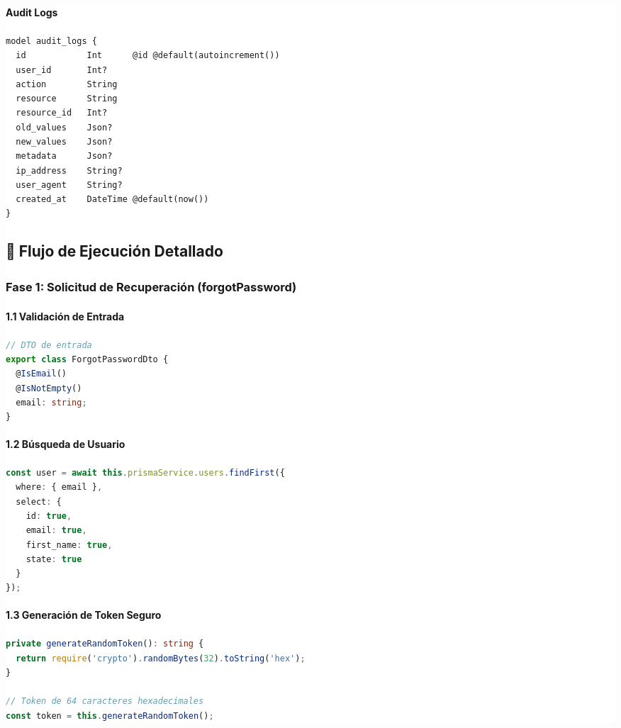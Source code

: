 #### Audit Logs
```prisma
model audit_logs {
  id            Int      @id @default(autoincrement())
  user_id       Int?
  action        String
  resource      String
  resource_id   Int?
  old_values    Json?
  new_values    Json?
  metadata      Json?
  ip_address    String?
  user_agent    String?
  created_at    DateTime @default(now())
}
```

## 🔄 Flujo de Ejecución Detallado

### Fase 1: Solicitud de Recuperación (forgotPassword)

#### 1.1 Validación de Entrada
```typescript
// DTO de entrada
export class ForgotPasswordDto {
  @IsEmail()
  @IsNotEmpty()
  email: string;
}
```

#### 1.2 Búsqueda de Usuario
```typescript
const user = await this.prismaService.users.findFirst({
  where: { email },
  select: {
    id: true,
    email: true,
    first_name: true,
    state: true
  }
});
```

#### 1.3 Generación de Token Seguro
```typescript
private generateRandomToken(): string {
  return require('crypto').randomBytes(32).toString('hex');
}

// Token de 64 caracteres hexadecimales
const token = this.generateRandomToken();
```
